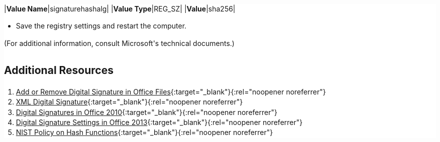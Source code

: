|**Value Name**|signaturehashalg|
|**Value Type**|REG_SZ|
|**Value**|sha256|

* Save the registry settings and restart the computer.

(For additional information, consult Microsoft's technical documents.)

## Additional Resources

1. [Add or Remove Digital Signature in Office Files](https://support.office.com/en-us/article/add-or-remove-a-digital-signature-in-office-files-70d26dc9-be10-46f1-8efa-719c8b3f1a2d){:target="_blank"}{:rel="noopener noreferrer"}
1. [XML Digital Signature](https://www.w3.org/TR/XAdES/){:target="_blank"}{:rel="noopener noreferrer"}
1. [Digital Signatures in Office 2010](https://blogs.technet.microsoft.com/office2010/2009/12/08/digital-signatures-in-office-2010/){:target="_blank"}{:rel="noopener noreferrer"}
1. [Digital Signature Settings in Office 2013](https://technet.microsoft.com/en-us/library/cc545900.aspx){:target="_blank"}{:rel="noopener noreferrer"}
1. [NIST Policy on Hash Functions](https://csrc.nist.gov/Projects/Hash-Functions/NIST-Policy-on-Hash-Functions){:target="_blank"}{:rel="noopener noreferrer"}
